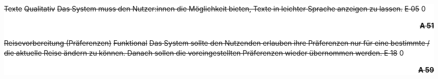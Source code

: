    </td>
   <td><del>Texte</del>
   </td>
   <td><del>Qualitativ</del>
   </td>
   <td>
   </td>
   <td><del>Das System muss den Nutzer:innen die Möglichkeit bieten, Texte in leichter Sprache anzeigen zu lassen.</del>
   </td>
   <td><del>E&nbsp;05</del>
   </td>
   <td>
   </td>
   <td>
   </td>
   <td>
   </td>
   <td>
   </td>
   <td>
   </td>
   <td>
   </td>
   <td>0
   </td>
  </tr>
  <tr>
   <td><p style="text-align: right">
<strong><del>A&nbsp;51</del></strong></p>

   </td>
   <td><del>Reisevorbereitung (Präferenzen)</del>
   </td>
   <td><del>Funktional</del>
   </td>
   <td>
   </td>
   <td><del>Das System sollte den Nutzenden erlauben ihre Präferenzen nur für eine bestimmte / die aktuelle Reise ändern zu können. Danach sollen die voreingestellten Präferenzen wieder übernommen werden. </del>
   </td>
   <td><del>E&nbsp;18</del>
   </td>
   <td>
   </td>
   <td>
   </td>
   <td>
   </td>
   <td>
   </td>
   <td>
   </td>
   <td>
   </td>
   <td>0
   </td>
  </tr>
  <tr>
   <td><p style="text-align: right">
<strong><del>A&nbsp;59</del></strong></p>
